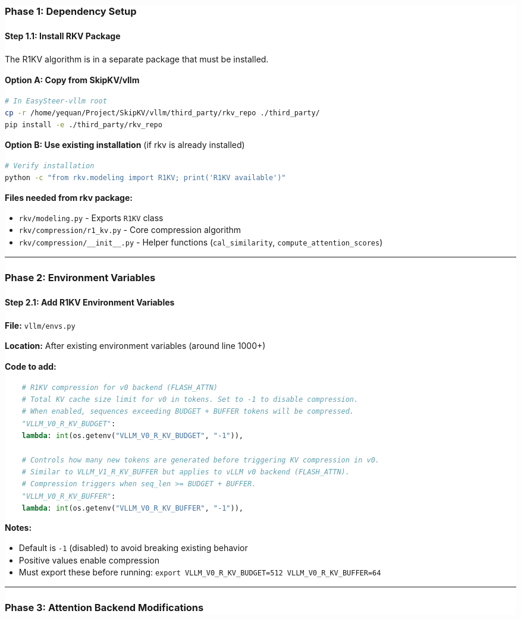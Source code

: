 ### Phase 1: Dependency Setup

#### Step 1.1: Install RKV Package
The R1KV algorithm is in a separate package that must be installed.

**Option A: Copy from SkipKV/vllm**
```bash
# In EasySteer-vllm root
cp -r /home/yequan/Project/SkipKV/vllm/third_party/rkv_repo ./third_party/
pip install -e ./third_party/rkv_repo
```

**Option B: Use existing installation** (if rkv is already installed)
```bash
# Verify installation
python -c "from rkv.modeling import R1KV; print('R1KV available')"
```

**Files needed from rkv package:**
- `rkv/modeling.py` - Exports `R1KV` class
- `rkv/compression/r1_kv.py` - Core compression algorithm
- `rkv/compression/__init__.py` - Helper functions (`cal_similarity`, `compute_attention_scores`)

---

### Phase 2: Environment Variables

#### Step 2.1: Add R1KV Environment Variables
**File:** `vllm/envs.py`

**Location:** After existing environment variables (around line 1000+)

**Code to add:**
```python
    # R1KV compression for v0 backend (FLASH_ATTN)
    # Total KV cache size limit for v0 in tokens. Set to -1 to disable compression.
    # When enabled, sequences exceeding BUDGET + BUFFER tokens will be compressed.
    "VLLM_V0_R_KV_BUDGET":
    lambda: int(os.getenv("VLLM_V0_R_KV_BUDGET", "-1")),

    # Controls how many new tokens are generated before triggering KV compression in v0.
    # Similar to VLLM_V1_R_KV_BUFFER but applies to vLLM v0 backend (FLASH_ATTN).
    # Compression triggers when seq_len >= BUDGET + BUFFER.
    "VLLM_V0_R_KV_BUFFER":
    lambda: int(os.getenv("VLLM_V0_R_KV_BUFFER", "-1")),
```

**Notes:**
- Default is `-1` (disabled) to avoid breaking existing behavior
- Positive values enable compression
- Must export these before running: `export VLLM_V0_R_KV_BUDGET=512 VLLM_V0_R_KV_BUFFER=64`

---

### Phase 3: Attention Backend Modifications
